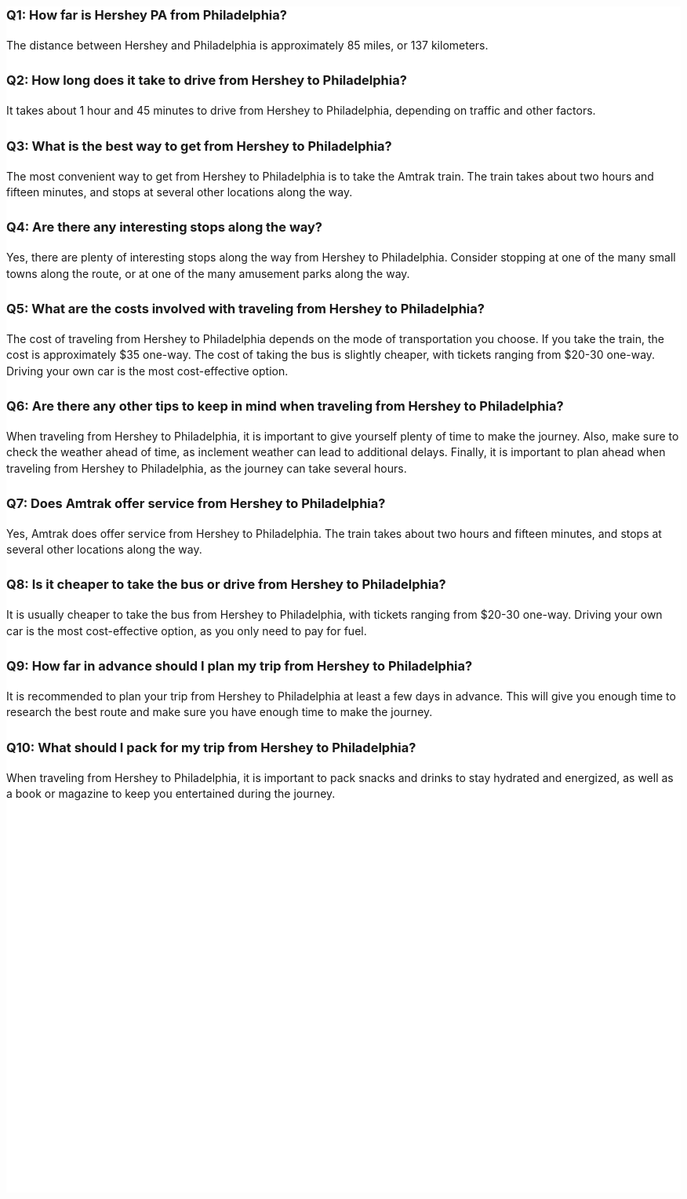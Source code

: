 <h3>Q1: How far is Hershey PA from Philadelphia?</h3>

<p>The distance between Hershey and Philadelphia is approximately 85 miles, or 137 kilometers.</p>

<h3>Q2: How long does it take to drive from Hershey to Philadelphia?</h3>

<p>It takes about 1 hour and 45 minutes to drive from Hershey to Philadelphia, depending on traffic and other factors.</p>

<h3>Q3: What is the best way to get from Hershey to Philadelphia?</h3>

<p>The most convenient way to get from Hershey to Philadelphia is to take the Amtrak train. The train takes about two hours and fifteen minutes, and stops at several other locations along the way.</p>

<h3>Q4: Are there any interesting stops along the way?</h3>

<p>Yes, there are plenty of interesting stops along the way from Hershey to Philadelphia. Consider stopping at one of the many small towns along the route, or at one of the many amusement parks along the way.</p>

<h3>Q5: What are the costs involved with traveling from Hershey to Philadelphia?</h3>

<p>The cost of traveling from Hershey to Philadelphia depends on the mode of transportation you choose. If you take the train, the cost is approximately $35 one-way. The cost of taking the bus is slightly cheaper, with tickets ranging from $20-30 one-way. Driving your own car is the most cost-effective option.</p>

<h3>Q6: Are there any other tips to keep in mind when traveling from Hershey to Philadelphia?</h3>

<p>When traveling from Hershey to Philadelphia, it is important to give yourself plenty of time to make the journey. Also, make sure to check the weather ahead of time, as inclement weather can lead to additional delays. Finally, it is important to plan ahead when traveling from Hershey to Philadelphia, as the journey can take several hours.</p>

<h3>Q7: Does Amtrak offer service from Hershey to Philadelphia?</h3>

<p>Yes, Amtrak does offer service from Hershey to Philadelphia. The train takes about two hours and fifteen minutes, and stops at several other locations along the way.</p>

<h3>Q8: Is it cheaper to take the bus or drive from Hershey to Philadelphia?</h3>

<p>It is usually cheaper to take the bus from Hershey to Philadelphia, with tickets ranging from $20-30 one-way. Driving your own car is the most cost-effective option, as you only need to pay for fuel.</p>

<h3>Q9: How far in advance should I plan my trip from Hershey to Philadelphia?</h3>

<p>It is recommended to plan your trip from Hershey to Philadelphia at least a few days in advance. This will give you enough time to research the best route and make sure you have enough time to make the journey.</p>

<h3>Q10: What should I pack for my trip from Hershey to Philadelphia?</h3>

<p>When traveling from Hershey to Philadelphia, it is important to pack snacks and drinks to stay hydrated and energized, as well as a book or magazine to keep you entertained during the journey.</p>

<div style="position: relative; padding-bottom: 56.25%; overflow: hidden"><iframe src="https://www.youtube.com/embed/_yM7qgoYfGM" frameborder="0" allow="accelerometer; autoplay; clipboard-write; encrypted-media; gyroscope; picture-in-picture; web-share" allowfullscreen style="position: absolute; top: 0; left: 0; width: 100%; height: 100%;"></iframe>
</div>